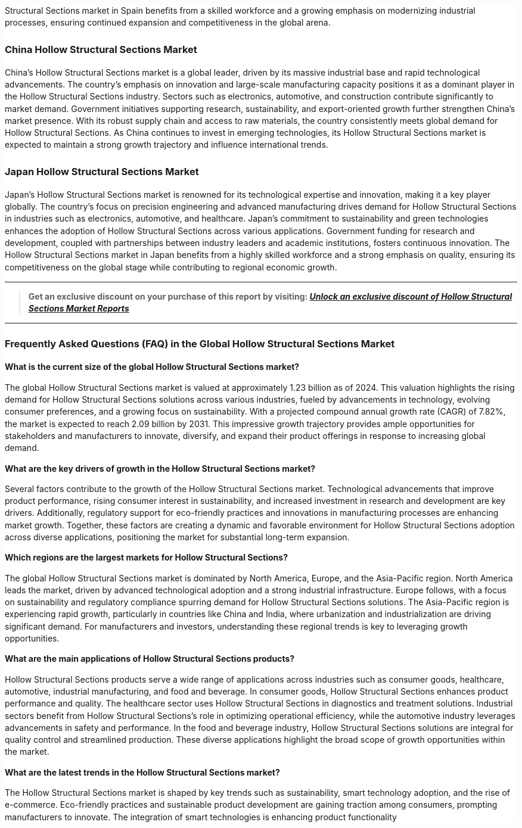 Structural Sections market in Spain benefits from a skilled workforce and a growing emphasis on modernizing industrial processes, ensuring continued expansion and competitiveness in the global arena.</p><h3>China Hollow Structural Sections Market</h3><p>China&rsquo;s Hollow Structural Sections market is a global leader, driven by its massive industrial base and rapid technological advancements. The country&rsquo;s emphasis on innovation and large-scale manufacturing capacity positions it as a dominant player in the Hollow Structural Sections industry. Sectors such as electronics, automotive, and construction contribute significantly to market demand. Government initiatives supporting research, sustainability, and export-oriented growth further strengthen China&rsquo;s market presence. With its robust supply chain and access to raw materials, the country consistently meets global demand for Hollow Structural Sections. As China continues to invest in emerging technologies, its Hollow Structural Sections market is expected to maintain a strong growth trajectory and influence international trends.</p><h3>Japan Hollow Structural Sections Market</h3><p>Japan&rsquo;s Hollow Structural Sections market is renowned for its technological expertise and innovation, making it a key player globally. The country&rsquo;s focus on precision engineering and advanced manufacturing drives demand for Hollow Structural Sections in industries such as electronics, automotive, and healthcare. Japan&rsquo;s commitment to sustainability and green technologies enhances the adoption of Hollow Structural Sections across various applications. Government funding for research and development, coupled with partnerships between industry leaders and academic institutions, fosters continuous innovation. The Hollow Structural Sections market in Japan benefits from a highly skilled workforce and a strong emphasis on quality, ensuring its competitiveness on the global stage while contributing to regional economic growth.</p><hr /><blockquote><p><strong>Get an exclusive discount on your purchase of this report by visiting: <em><a href="://marketresearchpulse.com/ask-for-discount/141160?utm_source=Github&amp;utm_medium=027">Unlock an exclusive discount of Hollow Structural Sections Market Reports</a></em>&nbsp;</strong></p></blockquote><hr /><h3>Frequently Asked Questions (FAQ) in the Global Hollow Structural Sections Market</h3><p><strong>What is the current size of the global Hollow Structural Sections market?</strong></p><p>The global Hollow Structural Sections market is valued at approximately 1.23 billion as of 2024. This valuation highlights the rising demand for Hollow Structural Sections solutions across various industries, fueled by advancements in technology, evolving consumer preferences, and a growing focus on sustainability. With a projected compound annual growth rate (CAGR) of 7.82%, the market is expected to reach 2.09 billion by 2031. This impressive growth trajectory provides ample opportunities for stakeholders and manufacturers to innovate, diversify, and expand their product offerings in response to increasing global demand.</p><p><strong>What are the key drivers of growth in the Hollow Structural Sections market?</strong></p><p>Several factors contribute to the growth of the Hollow Structural Sections market. Technological advancements that improve product performance, rising consumer interest in sustainability, and increased investment in research and development are key drivers. Additionally, regulatory support for eco-friendly practices and innovations in manufacturing processes are enhancing market growth. Together, these factors are creating a dynamic and favorable environment for Hollow Structural Sections adoption across diverse applications, positioning the market for substantial long-term expansion.</p><p><strong>Which regions are the largest markets for Hollow Structural Sections?</strong></p><p>The global Hollow Structural Sections market is dominated by North America, Europe, and the Asia-Pacific region. North America leads the market, driven by advanced technological adoption and a strong industrial infrastructure. Europe follows, with a focus on sustainability and regulatory compliance spurring demand for Hollow Structural Sections solutions. The Asia-Pacific region is experiencing rapid growth, particularly in countries like China and India, where urbanization and industrialization are driving significant demand. For manufacturers and investors, understanding these regional trends is key to leveraging growth opportunities.</p><p><strong>What are the main applications of Hollow Structural Sections products?</strong></p><p>Hollow Structural Sections products serve a wide range of applications across industries such as consumer goods, healthcare, automotive, industrial manufacturing, and food and beverage. In consumer goods, Hollow Structural Sections enhances product performance and quality. The healthcare sector uses Hollow Structural Sections in diagnostics and treatment solutions. Industrial sectors benefit from Hollow Structural Sections&rsquo;s role in optimizing operational efficiency, while the automotive industry leverages advancements in safety and performance. In the food and beverage industry, Hollow Structural Sections solutions are integral for quality control and streamlined production. These diverse applications highlight the broad scope of growth opportunities within the market.</p><p><strong>What are the latest trends in the Hollow Structural Sections market?</strong></p><p>The Hollow Structural Sections market is shaped by key trends such as sustainability, smart technology adoption, and the rise of e-commerce. Eco-friendly practices and sustainable product development are gaining traction among consumers, prompting manufacturers to innovate. The integration of smart technologies is enhancing product functionality